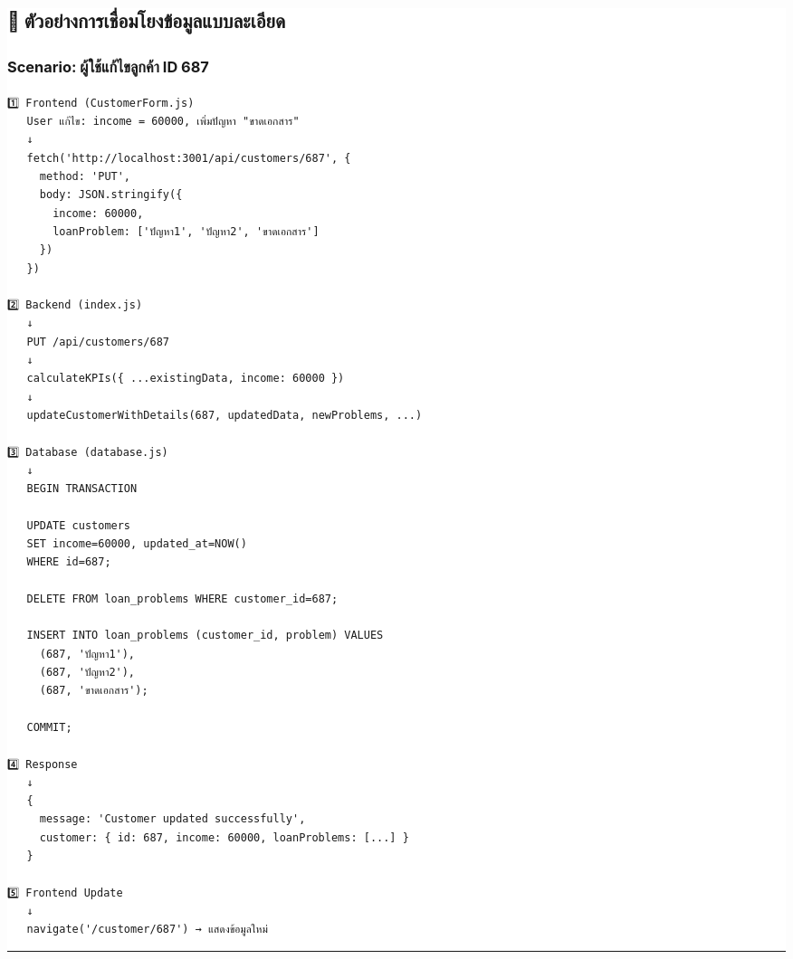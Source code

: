 
## 🔗 ตัวอย่างการเชื่อมโยงข้อมูลแบบละเอียด

### Scenario: ผู้ใช้แก้ไขลูกค้า ID 687

```
1️⃣ Frontend (CustomerForm.js)
   User แก้ไข: income = 60000, เพิ่มปัญหา "ขาดเอกสาร"
   ↓
   fetch('http://localhost:3001/api/customers/687', {
     method: 'PUT',
     body: JSON.stringify({
       income: 60000,
       loanProblem: ['ปัญหา1', 'ปัญหา2', 'ขาดเอกสาร']
     })
   })

2️⃣ Backend (index.js)
   ↓
   PUT /api/customers/687
   ↓
   calculateKPIs({ ...existingData, income: 60000 })
   ↓
   updateCustomerWithDetails(687, updatedData, newProblems, ...)

3️⃣ Database (database.js)
   ↓
   BEGIN TRANSACTION

   UPDATE customers
   SET income=60000, updated_at=NOW()
   WHERE id=687;

   DELETE FROM loan_problems WHERE customer_id=687;

   INSERT INTO loan_problems (customer_id, problem) VALUES
     (687, 'ปัญหา1'),
     (687, 'ปัญหา2'),
     (687, 'ขาดเอกสาร');

   COMMIT;

4️⃣ Response
   ↓
   {
     message: 'Customer updated successfully',
     customer: { id: 687, income: 60000, loanProblems: [...] }
   }

5️⃣ Frontend Update
   ↓
   navigate('/customer/687') → แสดงข้อมูลใหม่
```

---